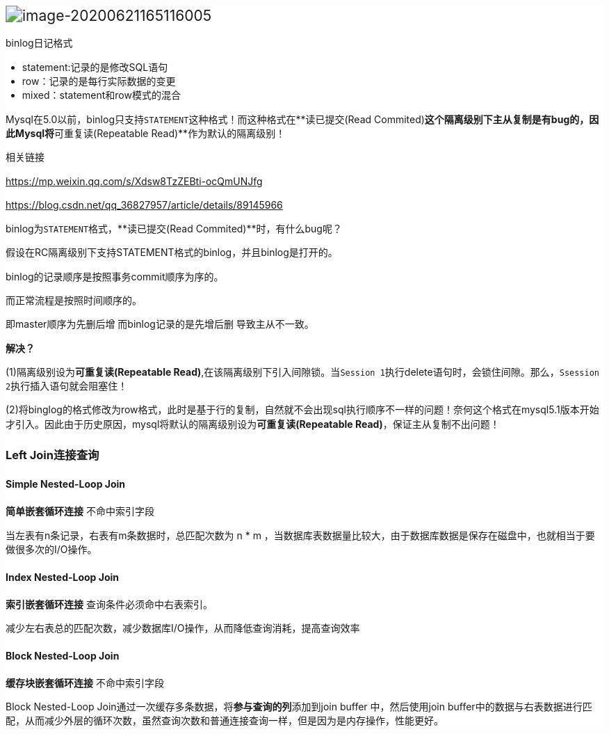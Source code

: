 <img src="C:\Users\15521\AppData\Roaming\Typora\typora-user-images\image-20200621165116005.png" alt="image-20200621165116005" style="zoom:150%;" />

binlog日记格式

- statement:记录的是修改SQL语句
- row：记录的是每行实际数据的变更   
- mixed：statement和row模式的混合  

Mysql在5.0以前，binlog只支持`STATEMENT`这种格式！而这种格式在**读已提交(Read Commited)**这个隔离级别下主从复制是有bug的，因此Mysql将**可重复读(Repeatable Read)**作为默认的隔离级别！



相关链接

https://mp.weixin.qq.com/s/Xdsw8TzZEBti-ocQmUNJfg

https://blog.csdn.net/qq_36827957/article/details/89145966



binlog为`STATEMENT`格式，**读已提交(Read Commited)**时，有什么bug呢？

假设在RC隔离级别下支持STATEMENT格式的binlog，并且binlog是打开的。

binlog的记录顺序是按照事务commit顺序为序的。

而正常流程是按照时间顺序的。

即master顺序为先删后增 而binlog记录的是先增后删 导致主从不一致。

   

**解决？**

(1)隔离级别设为**可重复读(Repeatable Read)**,在该隔离级别下引入间隙锁。当`Session 1`执行delete语句时，会锁住间隙。那么，`Ssession 2`执行插入语句就会阻塞住！

(2)将binglog的格式修改为row格式，此时是基于行的复制，自然就不会出现sql执行顺序不一样的问题！奈何这个格式在mysql5.1版本开始才引入。因此由于历史原因，mysql将默认的隔离级别设为**可重复读(Repeatable Read)**，保证主从复制不出问题！



### Left Join连接查询

#### Simple Nested-Loop Join 

**简单嵌套循环连接** 不命中索引字段

当左表有n条记录，右表有m条数据时，总匹配次数为 n * m ，当数据库表数据量比较大，由于数据库数据是保存在磁盘中，也就相当于要做很多次的I/O操作。

#### Index Nested-Loop Join

**索引嵌套循环连接** 查询条件必须命中右表索引。

减少左右表总的匹配次数，减少数据库I/O操作，从而降低查询消耗，提高查询效率

#### Block Nested-Loop Join

**缓存块嵌套循环连接** 不命中索引字段

Block Nested-Loop Join通过一次缓存多条数据，将**参与查询的列**添加到join buffer 中，然后使用join buffer中的数据与右表数据进行匹配，从而减少外层的循环次数，虽然查询次数和普通连接查询一样，但是因为是内存操作，性能更好。
